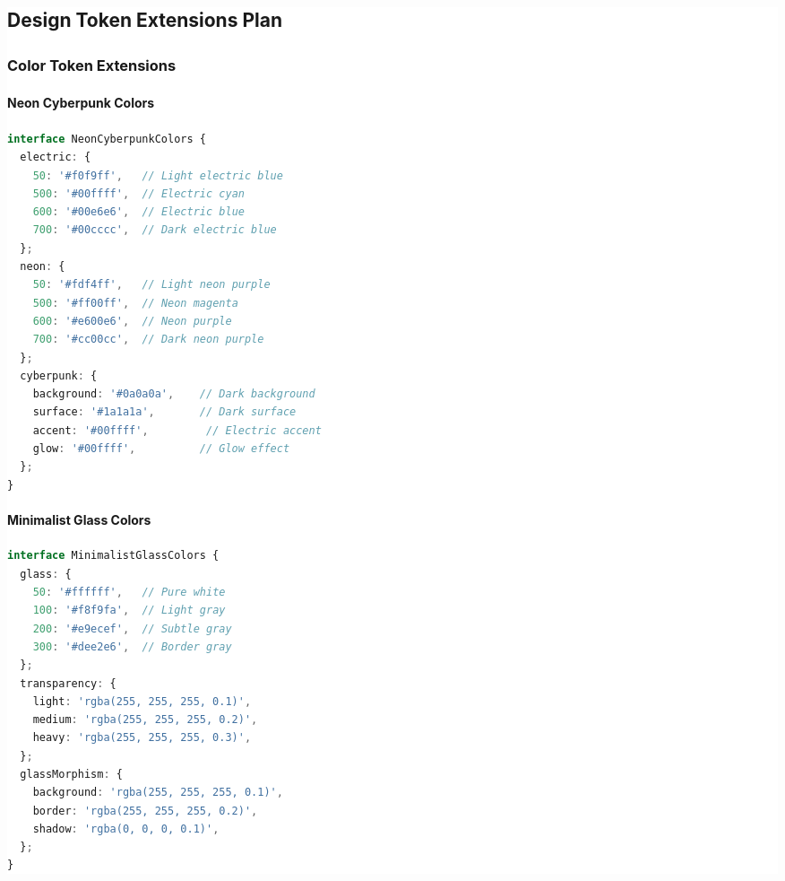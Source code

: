 
## Design Token Extensions Plan

### **Color Token Extensions**

#### **Neon Cyberpunk Colors**
```typescript
interface NeonCyberpunkColors {
  electric: {
    50: '#f0f9ff',   // Light electric blue
    500: '#00ffff',  // Electric cyan
    600: '#00e6e6',  // Electric blue
    700: '#00cccc',  // Dark electric blue
  };
  neon: {
    50: '#fdf4ff',   // Light neon purple
    500: '#ff00ff',  // Neon magenta
    600: '#e600e6',  // Neon purple
    700: '#cc00cc',  // Dark neon purple
  };
  cyberpunk: {
    background: '#0a0a0a',    // Dark background
    surface: '#1a1a1a',       // Dark surface
    accent: '#00ffff',         // Electric accent
    glow: '#00ffff',          // Glow effect
  };
}
```

#### **Minimalist Glass Colors**
```typescript
interface MinimalistGlassColors {
  glass: {
    50: '#ffffff',   // Pure white
    100: '#f8f9fa',  // Light gray
    200: '#e9ecef',  // Subtle gray
    300: '#dee2e6',  // Border gray
  };
  transparency: {
    light: 'rgba(255, 255, 255, 0.1)',
    medium: 'rgba(255, 255, 255, 0.2)',
    heavy: 'rgba(255, 255, 255, 0.3)',
  };
  glassMorphism: {
    background: 'rgba(255, 255, 255, 0.1)',
    border: 'rgba(255, 255, 255, 0.2)',
    shadow: 'rgba(0, 0, 0, 0.1)',
  };
}
```
